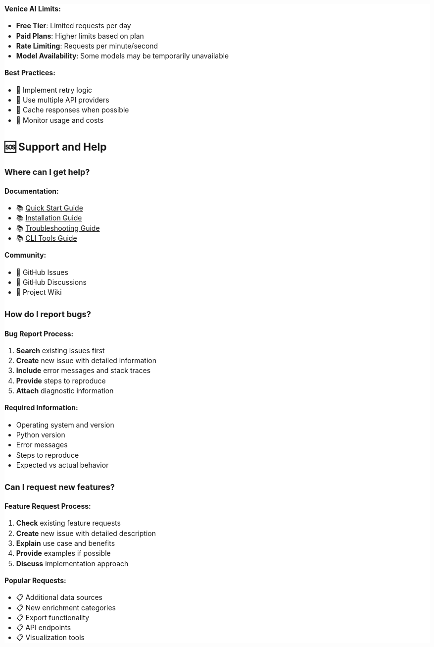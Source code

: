 **Venice AI Limits:**
- **Free Tier**: Limited requests per day
- **Paid Plans**: Higher limits based on plan
- **Rate Limiting**: Requests per minute/second
- **Model Availability**: Some models may be temporarily unavailable

**Best Practices:**
- 🔧 Implement retry logic
- 🔧 Use multiple API providers
- 🔧 Cache responses when possible
- 🔧 Monitor usage and costs

## 🆘 Support and Help

### Where can I get help?

**Documentation:**
- 📚 [Quick Start Guide](quick-start.md)
- 📚 [Installation Guide](installation.md)
- 📚 [Troubleshooting Guide](troubleshooting.md)
- 📚 [CLI Tools Guide](cli-tools.md)

**Community:**
- 💬 GitHub Issues
- 💬 GitHub Discussions
- 💬 Project Wiki

### How do I report bugs?

**Bug Report Process:**
1. **Search** existing issues first
2. **Create** new issue with detailed information
3. **Include** error messages and stack traces
4. **Provide** steps to reproduce
5. **Attach** diagnostic information

**Required Information:**
- Operating system and version
- Python version
- Error messages
- Steps to reproduce
- Expected vs actual behavior

### Can I request new features?

**Feature Request Process:**
1. **Check** existing feature requests
2. **Create** new issue with detailed description
3. **Explain** use case and benefits
4. **Provide** examples if possible
5. **Discuss** implementation approach

**Popular Requests:**
- 📋 Additional data sources
- 📋 New enrichment categories
- 📋 Export functionality
- 📋 API endpoints
- 📋 Visualization tools
